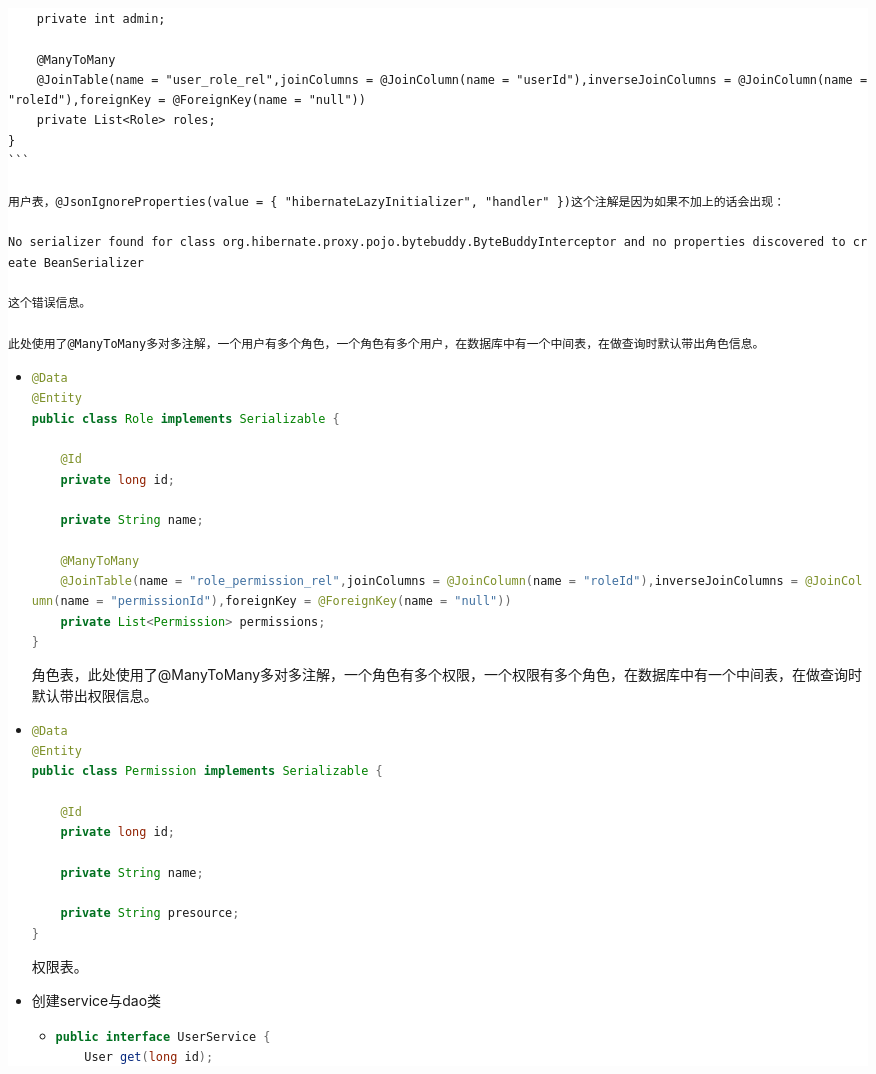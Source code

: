        private int admin;
    
        @ManyToMany
        @JoinTable(name = "user_role_rel",joinColumns = @JoinColumn(name = "userId"),inverseJoinColumns = @JoinColumn(name = "roleId"),foreignKey = @ForeignKey(name = "null"))
        private List<Role> roles;
    }
    ```

    用户表，@JsonIgnoreProperties(value = { "hibernateLazyInitializer", "handler" })这个注解是因为如果不加上的话会出现：

    No serializer found for class org.hibernate.proxy.pojo.bytebuddy.ByteBuddyInterceptor and no properties discovered to create BeanSerializer

    这个错误信息。

    此处使用了@ManyToMany多对多注解，一个用户有多个角色，一个角色有多个用户，在数据库中有一个中间表，在做查询时默认带出角色信息。

  - ```java
    @Data
    @Entity
    public class Role implements Serializable {
    
        @Id
        private long id;
    
        private String name;
    
        @ManyToMany
        @JoinTable(name = "role_permission_rel",joinColumns = @JoinColumn(name = "roleId"),inverseJoinColumns = @JoinColumn(name = "permissionId"),foreignKey = @ForeignKey(name = "null"))
        private List<Permission> permissions;
    }
    ```

    角色表，此处使用了@ManyToMany多对多注解，一个角色有多个权限，一个权限有多个角色，在数据库中有一个中间表，在做查询时默认带出权限信息。

  - ```java
    @Data
    @Entity
    public class Permission implements Serializable {
    
        @Id
        private long id;
    
        private String name;
    
        private String presource;
    }
    ```

    权限表。

- 创建service与dao类

  - ```java
    public interface UserService {
        User get(long id);
    